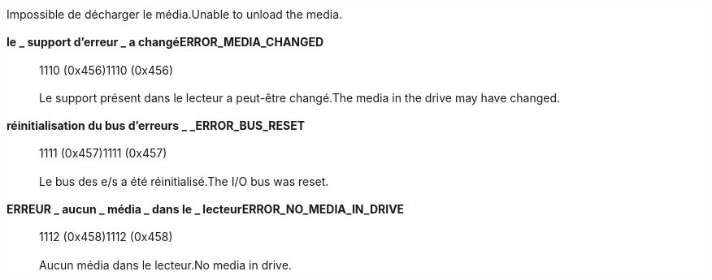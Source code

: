 

<span data-ttu-id="4d144-312">Impossible de décharger le média.</span><span class="sxs-lookup"><span data-stu-id="4d144-312">Unable to unload the media.</span></span>


</dt> </dl> </dd> <dt>

<span data-ttu-id="4d144-313"><span id="ERROR_MEDIA_CHANGED"></span><span id="error_media_changed"></span>**le \_ support d’erreur \_ a changé**</span><span class="sxs-lookup"><span data-stu-id="4d144-313"><span id="ERROR_MEDIA_CHANGED"></span><span id="error_media_changed"></span>**ERROR\_MEDIA\_CHANGED**</span></span>
</dt> <dd> <dl> <dt>

<span data-ttu-id="4d144-314">1110 (0x456)</span><span class="sxs-lookup"><span data-stu-id="4d144-314">1110 (0x456)</span></span>
</dt> <dt>



<span data-ttu-id="4d144-315">Le support présent dans le lecteur a peut-être changé.</span><span class="sxs-lookup"><span data-stu-id="4d144-315">The media in the drive may have changed.</span></span>


</dt> </dl> </dd> <dt>

<span data-ttu-id="4d144-316"><span id="ERROR_BUS_RESET"></span><span id="error_bus_reset"></span>**réinitialisation du bus d’erreurs \_ \_**</span><span class="sxs-lookup"><span data-stu-id="4d144-316"><span id="ERROR_BUS_RESET"></span><span id="error_bus_reset"></span>**ERROR\_BUS\_RESET**</span></span>
</dt> <dd> <dl> <dt>

<span data-ttu-id="4d144-317">1111 (0x457)</span><span class="sxs-lookup"><span data-stu-id="4d144-317">1111 (0x457)</span></span>
</dt> <dt>



<span data-ttu-id="4d144-318">Le bus des e/s a été réinitialisé.</span><span class="sxs-lookup"><span data-stu-id="4d144-318">The I/O bus was reset.</span></span>


</dt> </dl> </dd> <dt>

<span data-ttu-id="4d144-319"><span id="ERROR_NO_MEDIA_IN_DRIVE"></span><span id="error_no_media_in_drive"></span>**ERREUR \_ aucun \_ média \_ dans le \_ lecteur**</span><span class="sxs-lookup"><span data-stu-id="4d144-319"><span id="ERROR_NO_MEDIA_IN_DRIVE"></span><span id="error_no_media_in_drive"></span>**ERROR\_NO\_MEDIA\_IN\_DRIVE**</span></span>
</dt> <dd> <dl> <dt>

<span data-ttu-id="4d144-320">1112 (0x458)</span><span class="sxs-lookup"><span data-stu-id="4d144-320">1112 (0x458)</span></span>
</dt> <dt>



<span data-ttu-id="4d144-321">Aucun média dans le lecteur.</span><span class="sxs-lookup"><span data-stu-id="4d144-321">No media in drive.</span></span>


</dt> </dl> </dd> <dt>
